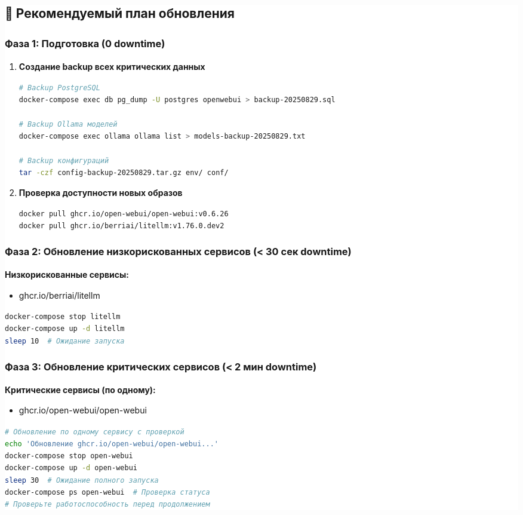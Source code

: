 ## 🚀 Рекомендуемый план обновления

### Фаза 1: Подготовка (0 downtime)

1. **Создание backup всех критических данных**

   ```bash
   # Backup PostgreSQL
   docker-compose exec db pg_dump -U postgres openwebui > backup-20250829.sql

   # Backup Ollama моделей
   docker-compose exec ollama ollama list > models-backup-20250829.txt

   # Backup конфигураций
   tar -czf config-backup-20250829.tar.gz env/ conf/
   ```

2. **Проверка доступности новых образов**
   ```bash
   docker pull ghcr.io/open-webui/open-webui:v0.6.26
   docker pull ghcr.io/berriai/litellm:v1.76.0.dev2
   ```

### Фаза 2: Обновление низкорискованных сервисов (< 30 сек downtime)

**Низкорискованные сервисы:**

- ghcr.io/berriai/litellm

```bash
docker-compose stop litellm
docker-compose up -d litellm
sleep 10  # Ожидание запуска

```

### Фаза 3: Обновление критических сервисов (< 2 мин downtime)

**Критические сервисы (по одному):**

- ghcr.io/open-webui/open-webui

```bash
# Обновление по одному сервису с проверкой
echo 'Обновление ghcr.io/open-webui/open-webui...'
docker-compose stop open-webui
docker-compose up -d open-webui
sleep 30  # Ожидание полного запуска
docker-compose ps open-webui  # Проверка статуса
# Проверьте работоспособность перед продолжением

```
